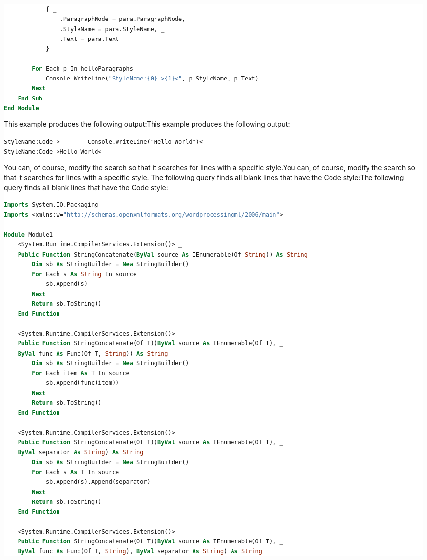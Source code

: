 ```vb
            { _
                .ParagraphNode = para.ParagraphNode, _
                .StyleName = para.StyleName, _
                .Text = para.Text _
            }

        For Each p In helloParagraphs
            Console.WriteLine("StyleName:{0} >{1}<", p.StyleName, p.Text)
        Next
    End Sub
End Module
```

<span data-ttu-id="a64f4-112">This example produces the following output:</span><span class="sxs-lookup"><span data-stu-id="a64f4-112">This example produces the following output:</span></span>

```console
StyleName:Code >        Console.WriteLine("Hello World")<
StyleName:Code >Hello World<
```

<span data-ttu-id="a64f4-113">You can, of course, modify the search so that it searches for lines with a specific style.</span><span class="sxs-lookup"><span data-stu-id="a64f4-113">You can, of course, modify the search so that it searches for lines with a specific style.</span></span> <span data-ttu-id="a64f4-114">The following query finds all blank lines that have the Code style:</span><span class="sxs-lookup"><span data-stu-id="a64f4-114">The following query finds all blank lines that have the Code style:</span></span>

```vb
Imports System.IO.Packaging
Imports <xmlns:w="http://schemas.openxmlformats.org/wordprocessingml/2006/main">

Module Module1
    <System.Runtime.CompilerServices.Extension()> _
    Public Function StringConcatenate(ByVal source As IEnumerable(Of String)) As String
        Dim sb As StringBuilder = New StringBuilder()
        For Each s As String In source
            sb.Append(s)
        Next
        Return sb.ToString()
    End Function

    <System.Runtime.CompilerServices.Extension()> _
    Public Function StringConcatenate(Of T)(ByVal source As IEnumerable(Of T), _
    ByVal func As Func(Of T, String)) As String
        Dim sb As StringBuilder = New StringBuilder()
        For Each item As T In source
            sb.Append(func(item))
        Next
        Return sb.ToString()
    End Function

    <System.Runtime.CompilerServices.Extension()> _
    Public Function StringConcatenate(Of T)(ByVal source As IEnumerable(Of T), _
    ByVal separator As String) As String
        Dim sb As StringBuilder = New StringBuilder()
        For Each s As T In source
            sb.Append(s).Append(separator)
        Next
        Return sb.ToString()
    End Function

    <System.Runtime.CompilerServices.Extension()> _
    Public Function StringConcatenate(Of T)(ByVal source As IEnumerable(Of T), _
    ByVal func As Func(Of T, String), ByVal separator As String) As String
```